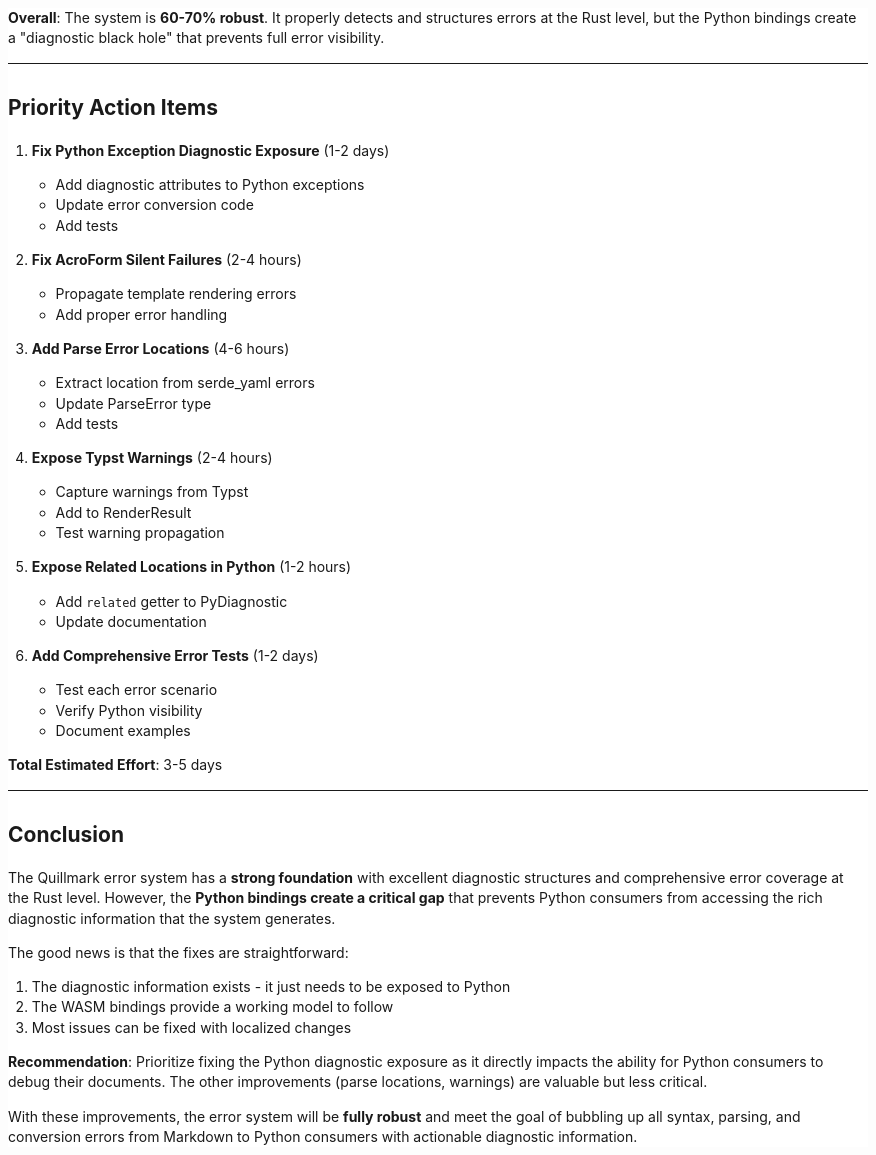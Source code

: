 **Overall**: The system is **60-70% robust**. It properly detects and structures errors at the Rust level, but the Python bindings create a "diagnostic black hole" that prevents full error visibility.

---

## Priority Action Items

1. **Fix Python Exception Diagnostic Exposure** (1-2 days)
   - Add diagnostic attributes to Python exceptions
   - Update error conversion code
   - Add tests

2. **Fix AcroForm Silent Failures** (2-4 hours)
   - Propagate template rendering errors
   - Add proper error handling

3. **Add Parse Error Locations** (4-6 hours)
   - Extract location from serde_yaml errors
   - Update ParseError type
   - Add tests

4. **Expose Typst Warnings** (2-4 hours)
   - Capture warnings from Typst
   - Add to RenderResult
   - Test warning propagation

5. **Expose Related Locations in Python** (1-2 hours)
   - Add `related` getter to PyDiagnostic
   - Update documentation

6. **Add Comprehensive Error Tests** (1-2 days)
   - Test each error scenario
   - Verify Python visibility
   - Document examples

**Total Estimated Effort**: 3-5 days

---

## Conclusion

The Quillmark error system has a **strong foundation** with excellent diagnostic structures and comprehensive error coverage at the Rust level. However, the **Python bindings create a critical gap** that prevents Python consumers from accessing the rich diagnostic information that the system generates.

The good news is that the fixes are straightforward:
1. The diagnostic information exists - it just needs to be exposed to Python
2. The WASM bindings provide a working model to follow
3. Most issues can be fixed with localized changes

**Recommendation**: Prioritize fixing the Python diagnostic exposure as it directly impacts the ability for Python consumers to debug their documents. The other improvements (parse locations, warnings) are valuable but less critical.

With these improvements, the error system will be **fully robust** and meet the goal of bubbling up all syntax, parsing, and conversion errors from Markdown to Python consumers with actionable diagnostic information.
